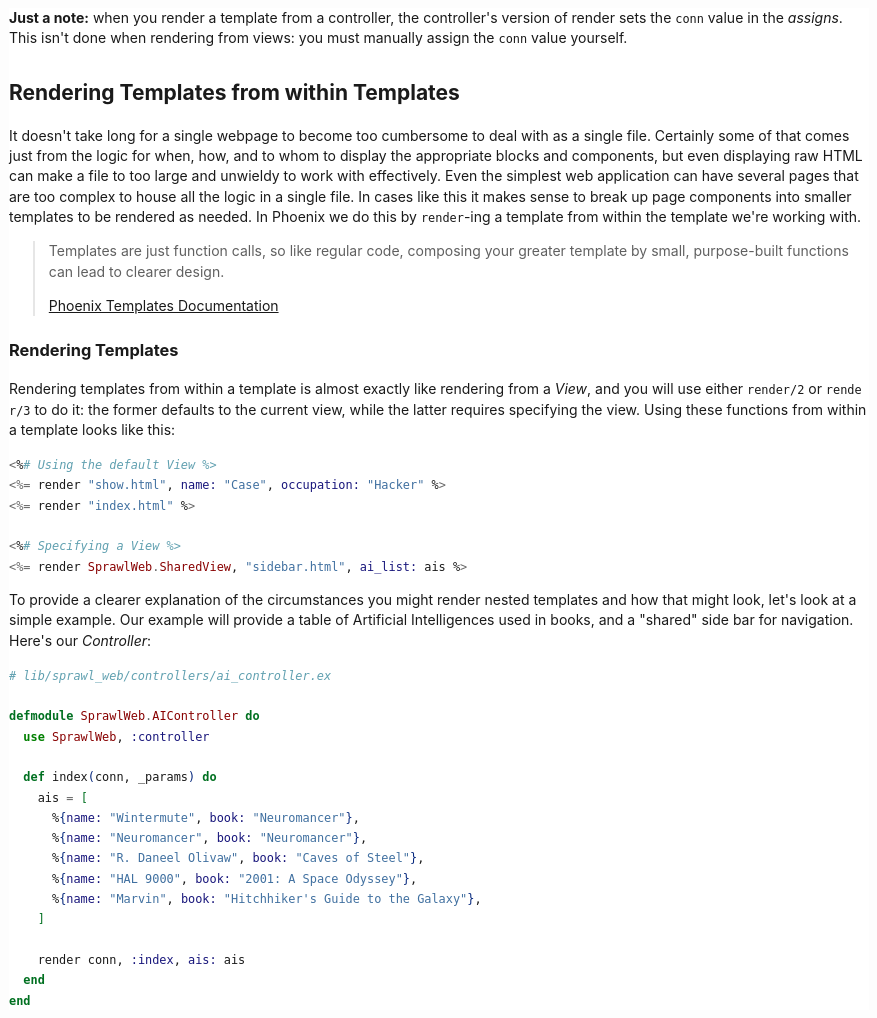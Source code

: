 **Just a note:** when you render a template from a controller, the controller's
version of render sets the `conn` value in the _assigns_. This isn't done when
rendering from views: you must manually assign the `conn` value yourself.

## Rendering Templates from within Templates

It doesn't take long for a single webpage to become too cumbersome to deal with
as a single file. Certainly some of that comes just from the logic for when,
how, and to whom to display the appropriate blocks and components, but even
displaying raw HTML can make a file to too large and unwieldy to work with
effectively. Even the simplest web application can have several pages that are
too complex to house all the logic in a single file. In cases like this it makes
sense to break up page components into smaller templates to be rendered as
needed. In Phoenix we do this by `render`-ing a template from within the
template we're working with.

> Templates are just function calls, so like regular code, composing your
> greater template by small, purpose-built functions can lead to clearer design.
>
> [Phoenix Templates Documentation](https://hexdocs.pm/phoenix/1.4.0/templates.html)

### Rendering Templates

Rendering templates from within a template is almost exactly like rendering from
a _View_, and you will use either `render/2` or `render/3` to do it: the former
defaults to the current view, while the latter requires specifying the view.
Using these functions from within a template looks like this:

```elixir
<%# Using the default View %>
<%= render "show.html", name: "Case", occupation: "Hacker" %>
<%= render "index.html" %>

<%# Specifying a View %>
<%= render SprawlWeb.SharedView, "sidebar.html", ai_list: ais %>
```

To provide a clearer explanation of the circumstances you might render nested
templates and how that might look, let's look at a simple example. Our example
will provide a table of Artificial Intelligences used in books, and a "shared"
side bar for navigation. Here's our _Controller_:

```elixir
# lib/sprawl_web/controllers/ai_controller.ex

defmodule SprawlWeb.AIController do
  use SprawlWeb, :controller

  def index(conn, _params) do
    ais = [
      %{name: "Wintermute", book: "Neuromancer"},
      %{name: "Neuromancer", book: "Neuromancer"},
      %{name: "R. Daneel Olivaw", book: "Caves of Steel"},
      %{name: "HAL 9000", book: "2001: A Space Odyssey"},
      %{name: "Marvin", book: "Hitchhiker's Guide to the Galaxy"},
    ]

    render conn, :index, ais: ais
  end
end
```
